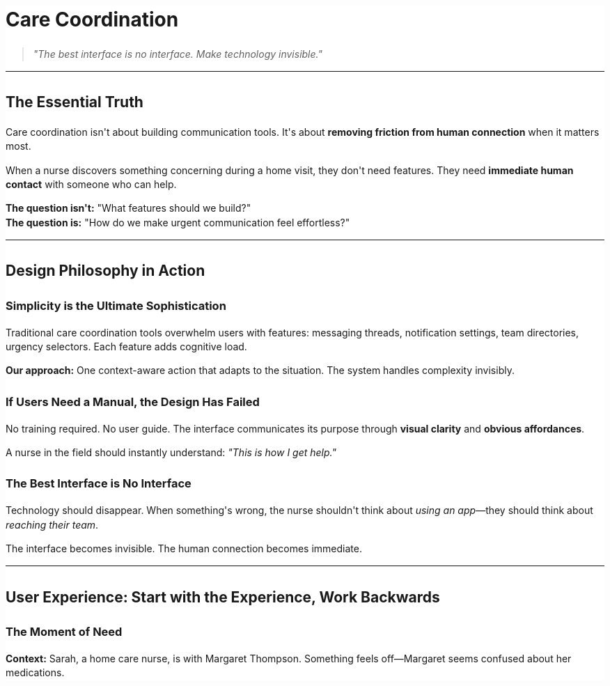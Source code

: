 # Care Coordination

> *"The best interface is no interface. Make technology invisible."*

---

## The Essential Truth

Care coordination isn't about building communication tools. It's about **removing friction from human connection** when it matters most.

When a nurse discovers something concerning during a home visit, they don't need features. They need **immediate human contact** with someone who can help.

**The question isn't:** "What features should we build?"  
**The question is:** "How do we make urgent communication feel effortless?"

---

## Design Philosophy in Action

### Simplicity is the Ultimate Sophistication

Traditional care coordination tools overwhelm users with features: messaging threads, notification settings, team directories, urgency selectors. Each feature adds cognitive load.

**Our approach:** One context-aware action that adapts to the situation. The system handles complexity invisibly.

### If Users Need a Manual, the Design Has Failed

No training required. No user guide. The interface communicates its purpose through **visual clarity** and **obvious affordances**.

A nurse in the field should instantly understand: *"This is how I get help."*

### The Best Interface is No Interface

Technology should disappear. When something's wrong, the nurse shouldn't think about *using an app*—they should think about *reaching their team*.

The interface becomes invisible. The human connection becomes immediate.

---

## User Experience: Start with the Experience, Work Backwards

### The Moment of Need

**Context:** Sarah, a home care nurse, is with Margaret Thompson. Something feels off—Margaret seems confused about her medications.
